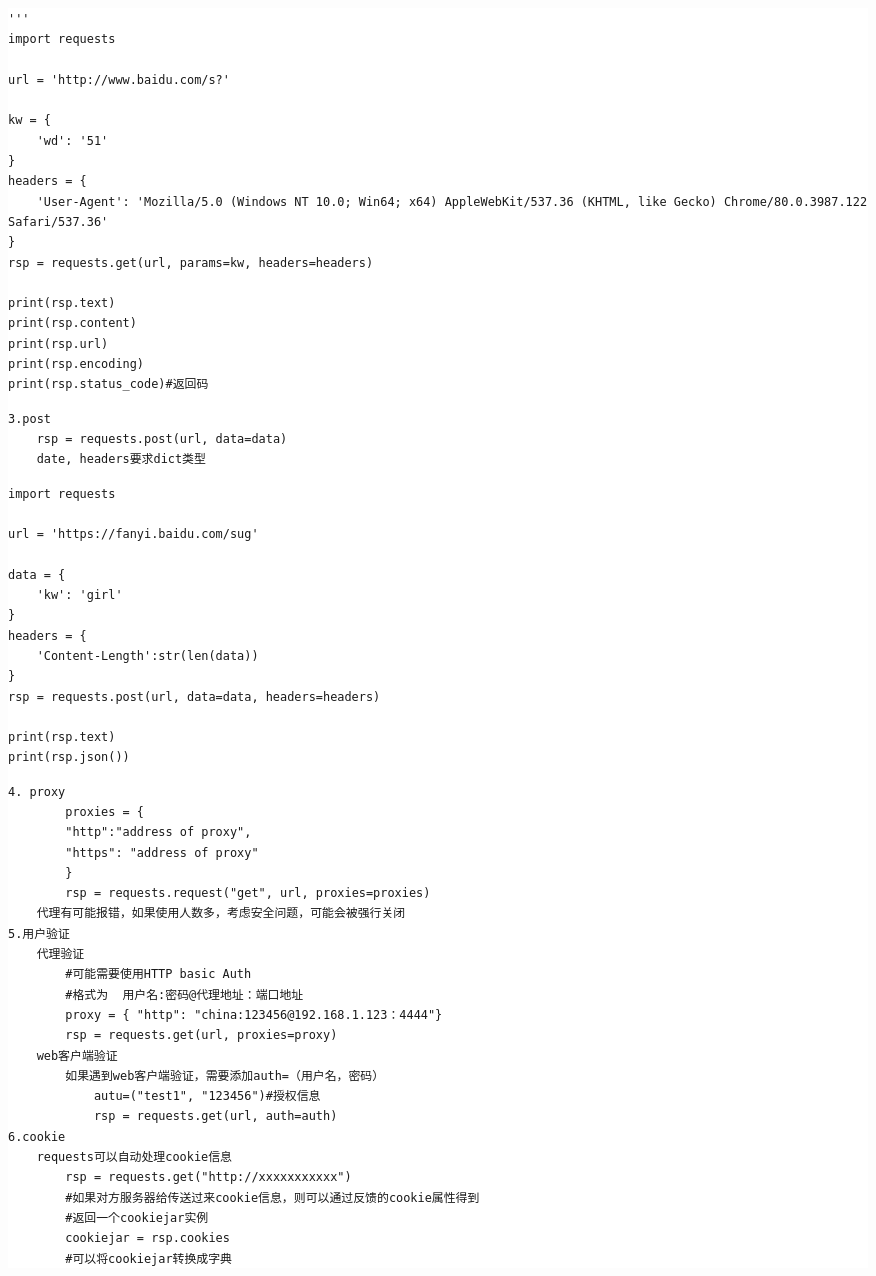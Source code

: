 ```
'''
import requests

url = 'http://www.baidu.com/s?'

kw = {
    'wd': '51'
}
headers = {
    'User-Agent': 'Mozilla/5.0 (Windows NT 10.0; Win64; x64) AppleWebKit/537.36 (KHTML, like Gecko) Chrome/80.0.3987.122 Safari/537.36'
}
rsp = requests.get(url, params=kw, headers=headers)

print(rsp.text)
print(rsp.content)
print(rsp.url)
print(rsp.encoding)
print(rsp.status_code)#返回码
```
    3.post
        rsp = requests.post(url, data=data)
        date, headers要求dict类型
```
import requests

url = 'https://fanyi.baidu.com/sug'

data = {
    'kw': 'girl'
}
headers = {
    'Content-Length':str(len(data))
}
rsp = requests.post(url, data=data, headers=headers)

print(rsp.text)
print(rsp.json())
```
    4. proxy
            proxies = {
            "http":"address of proxy",
            "https": "address of proxy"
            }
            rsp = requests.request("get", url, proxies=proxies)
        代理有可能报错，如果使用人数多，考虑安全问题，可能会被强行关闭
    5.用户验证
        代理验证
            #可能需要使用HTTP basic Auth
            #格式为  用户名:密码@代理地址：端口地址
            proxy = { "http": "china:123456@192.168.1.123：4444"}
            rsp = requests.get(url, proxies=proxy)
        web客户端验证
            如果遇到web客户端验证，需要添加auth=（用户名，密码）
                autu=("test1", "123456")#授权信息
                rsp = requests.get(url, auth=auth)
    6.cookie
        requests可以自动处理cookie信息
            rsp = requests.get("http://xxxxxxxxxxx")
            #如果对方服务器给传送过来cookie信息，则可以通过反馈的cookie属性得到
            #返回一个cookiejar实例
            cookiejar = rsp.cookies   
            #可以将cookiejar转换成字典